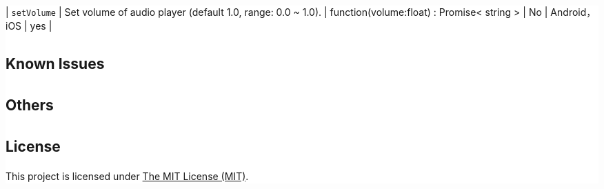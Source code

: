 | `setVolume`                | Set volume of audio player (default 1.0, range: 0.0 ~ 1.0).                                                      | function(volume:float) : Promise< string >                                              | No       | Android，iOS | yes               |

## Known Issues

## Others

## License

This project is licensed under [The MIT License (MIT)](https://github.com/hyochan/react-native-audio-recorder-player/blob/main/LICENSE).
